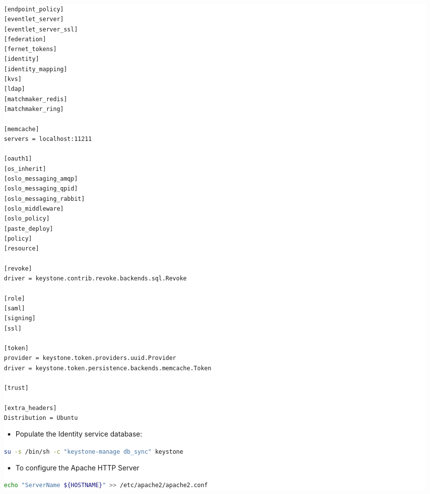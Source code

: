 ~~~text
[endpoint_policy]
[eventlet_server]
[eventlet_server_ssl]
[federation]
[fernet_tokens]
[identity]
[identity_mapping]
[kvs]
[ldap]
[matchmaker_redis]
[matchmaker_ring]

[memcache]
servers = localhost:11211

[oauth1]
[os_inherit]
[oslo_messaging_amqp]
[oslo_messaging_qpid]
[oslo_messaging_rabbit]
[oslo_middleware]
[oslo_policy]
[paste_deploy]
[policy]
[resource]

[revoke]
driver = keystone.contrib.revoke.backends.sql.Revoke

[role]
[saml]
[signing]
[ssl]

[token]
provider = keystone.token.providers.uuid.Provider
driver = keystone.token.persistence.backends.memcache.Token

[trust]

[extra_headers]
Distribution = Ubuntu
~~~

* Populate the Identity service database:
~~~bash
su -s /bin/sh -c "keystone-manage db_sync" keystone
~~~

* To configure the Apache HTTP Server

~~~bash
echo "ServerName ${HOSTNAME}" >> /etc/apache2/apache2.conf
~~~
